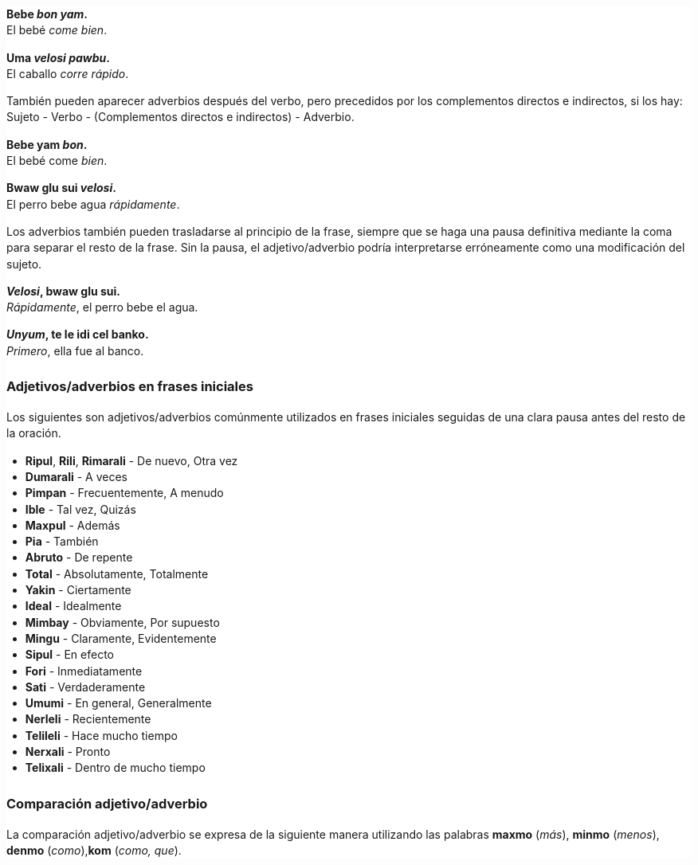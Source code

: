 **Bebe _bon yam_.**  
El bebé _come bien_.

**Uma _velosi pawbu_.**  
El caballo _corre rápido_.

También pueden aparecer adverbios después del verbo, pero precedidos por los complementos directos e indirectos, si los hay: Sujeto - Verbo - (Complementos directos e indirectos) - Adverbio.

**Bebe yam _bon_.**  
El bebé come _bien_.

**Bwaw glu sui _velosi_.**  
El perro bebe agua _rápidamente_.

Los adverbios también pueden trasladarse al principio de la frase, siempre que se haga una pausa definitiva mediante la coma para separar el resto de la frase. Sin la pausa, el adjetivo/adverbio podría interpretarse erróneamente como una modificación del sujeto. 

**_Velosi_, bwaw glu sui.**  
_Rápidamente_, el perro bebe el agua.

**_Unyum_, te le idi cel banko.**  
_Primero_, ella fue al banco.

### Adjetivos/adverbios en frases iniciales

Los siguientes son adjetivos/adverbios comúnmente utilizados en frases iniciales seguidas de una clara pausa antes del resto de la oración.

* **Ripul**, **Rili**, **Rimarali** - De nuevo, Otra vez  
* **Dumarali** - A veces
* **Pimpan** - Frecuentemente, A menudo  
* **Ible** - Tal vez, Quizás  
* **Maxpul** - Además  
* **Pia** - También  
* **Abruto** - De repente  
* **Total** - Absolutamente, Totalmente  
* **Yakin** - Ciertamente  
* **Ideal** - Idealmente  
* **Mimbay** - Obviamente, Por supuesto  
* **Mingu** - Claramente, Evidentemente  
* **Sipul** - En efecto  
* **Fori** - Inmediatamente    
* **Sati** - Verdaderamente  
* **Umumi** - En general, Generalmente  
* **Nerleli** - Recientemente  
* **Telileli** - Hace mucho tiempo  
* **Nerxali** - Pronto  
* **Telixali** - Dentro de mucho tiempo  

### Comparación adjetivo/adverbio

La comparación adjetivo/adverbio se expresa de la siguiente manera utilizando las palabras **maxmo** (_más_), **minmo** (_menos_), **denmo** (_como_),**kom** (_como, que_).
